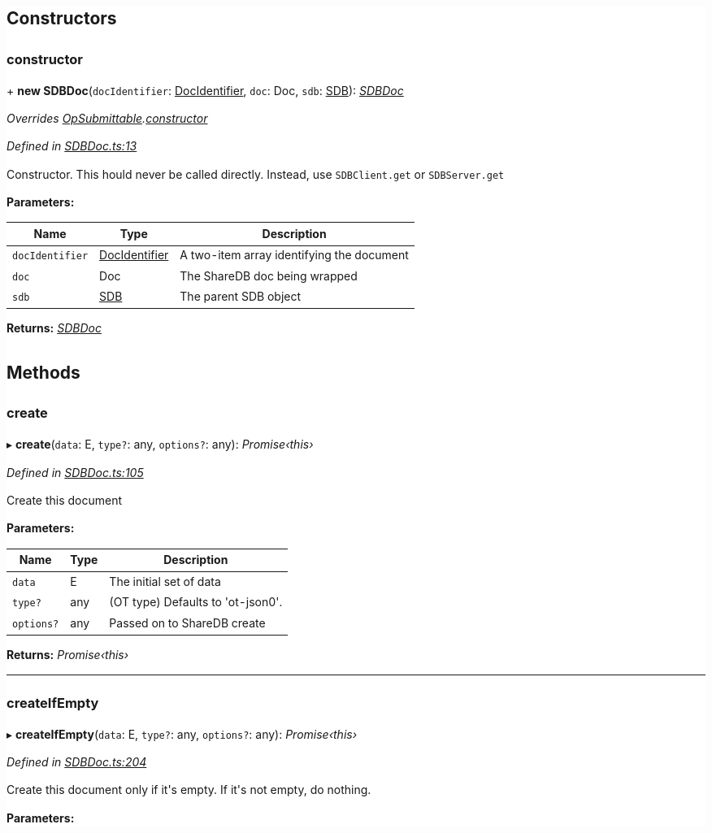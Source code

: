 ## Constructors

###  constructor

\+ **new SDBDoc**(`docIdentifier`: [DocIdentifier](../modules/_sdbdoc_.md#docidentifier), `doc`: Doc, `sdb`: [SDB](_sdb_.sdb.md)): *[SDBDoc](_sdbdoc_.sdbdoc.md)*

*Overrides [OpSubmittable](_opsubmittable_.opsubmittable.md).[constructor](_opsubmittable_.opsubmittable.md#constructor)*

*Defined in [SDBDoc.ts:13](https://github.com/soney/sdb-ts/blob/2d09328/src/SDBDoc.ts#L13)*

Constructor. This hould never be called directly. Instead, use `SDBClient.get` or `SDBServer.get`

**Parameters:**

Name | Type | Description |
------ | ------ | ------ |
`docIdentifier` | [DocIdentifier](../modules/_sdbdoc_.md#docidentifier) | A two-item array identifying the document |
`doc` | Doc | The ShareDB doc being wrapped |
`sdb` | [SDB](_sdb_.sdb.md) | The parent SDB object  |

**Returns:** *[SDBDoc](_sdbdoc_.sdbdoc.md)*

## Methods

###  create

▸ **create**(`data`: E, `type?`: any, `options?`: any): *Promise‹this›*

*Defined in [SDBDoc.ts:105](https://github.com/soney/sdb-ts/blob/2d09328/src/SDBDoc.ts#L105)*

Create this document

**Parameters:**

Name | Type | Description |
------ | ------ | ------ |
`data` | E | The initial set of data |
`type?` | any | (OT type) Defaults to 'ot-json0'. |
`options?` | any | Passed on to ShareDB create  |

**Returns:** *Promise‹this›*

___

###  createIfEmpty

▸ **createIfEmpty**(`data`: E, `type?`: any, `options?`: any): *Promise‹this›*

*Defined in [SDBDoc.ts:204](https://github.com/soney/sdb-ts/blob/2d09328/src/SDBDoc.ts#L204)*

Create this document only if it's empty. If it's not empty, do nothing.

**Parameters:**

